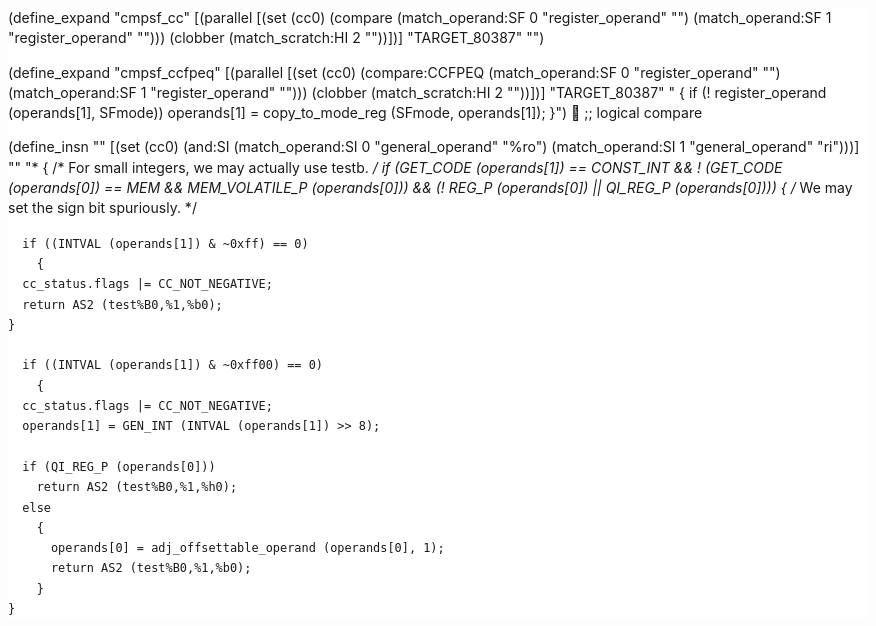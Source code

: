 (define_expand "cmpsf_cc"
  [(parallel [(set (cc0)
		   (compare (match_operand:SF 0 "register_operand" "")
			    (match_operand:SF 1 "register_operand" "")))
	      (clobber (match_scratch:HI 2 ""))])]
  "TARGET_80387"
  "")

(define_expand "cmpsf_ccfpeq"
  [(parallel [(set (cc0)
		   (compare:CCFPEQ (match_operand:SF 0 "register_operand" "")
				   (match_operand:SF 1 "register_operand" "")))
	      (clobber (match_scratch:HI 2 ""))])]
  "TARGET_80387"
  "
{
  if (! register_operand (operands[1], SFmode))
    operands[1] = copy_to_mode_reg (SFmode, operands[1]);
}")

;; logical compare

(define_insn ""
  [(set (cc0)
	(and:SI (match_operand:SI 0 "general_operand" "%ro")
		(match_operand:SI 1 "general_operand" "ri")))]
  ""
  "*
{
  /* For small integers, we may actually use testb. */
  if (GET_CODE (operands[1]) == CONST_INT
      && ! (GET_CODE (operands[0]) == MEM && MEM_VOLATILE_P (operands[0]))
      && (! REG_P (operands[0]) || QI_REG_P (operands[0])))
    {
      /* We may set the sign bit spuriously.  */

      if ((INTVAL (operands[1]) & ~0xff) == 0)
        {
	  cc_status.flags |= CC_NOT_NEGATIVE;
	  return AS2 (test%B0,%1,%b0);
	}

      if ((INTVAL (operands[1]) & ~0xff00) == 0)
        {
	  cc_status.flags |= CC_NOT_NEGATIVE;
	  operands[1] = GEN_INT (INTVAL (operands[1]) >> 8);

	  if (QI_REG_P (operands[0]))
	    return AS2 (test%B0,%1,%h0);
	  else
	    {
	      operands[0] = adj_offsettable_operand (operands[0], 1);
	      return AS2 (test%B0,%1,%b0);
	    }
	}

